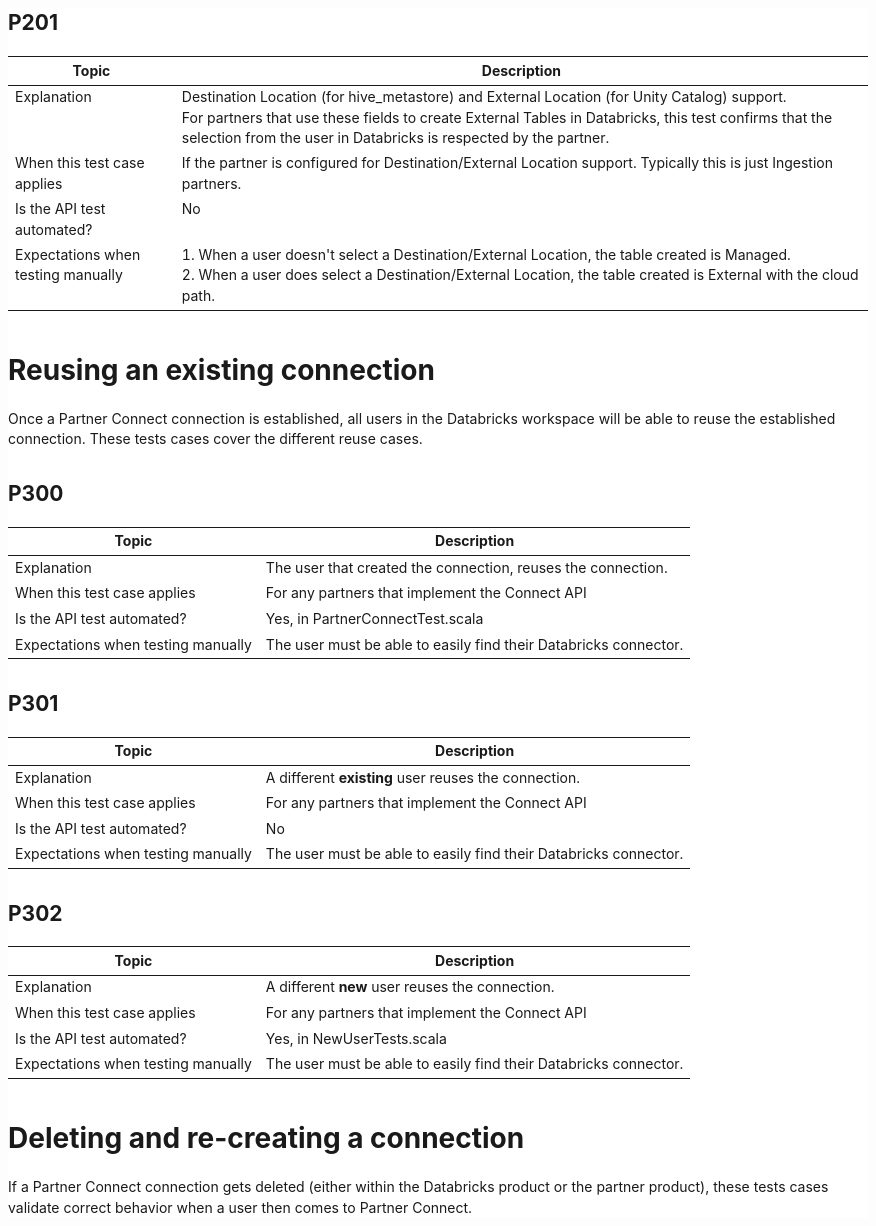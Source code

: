 ## P201
|Topic |Description |
|---|----|
|Explanation |Destination Location (for hive_metastore) and External Location (for Unity Catalog) support.<br />  For partners that use these fields to create External Tables in Databricks, this test confirms that the selection from the user in Databricks is respected by the partner.|
|When this test case applies |If the partner is configured for Destination/External Location support.  Typically this is just Ingestion partners. |
|Is the API test automated? |No |
|Expectations when testing manually |1. When a user doesn't select a Destination/External Location, the table created is Managed.<br />2. When a user does select a Destination/External Location, the table created is External with the cloud path. |

# Reusing an existing connection
Once a Partner Connect connection is established, all users in the Databricks workspace will be able to reuse the established connection.  These tests cases cover the different reuse cases.
## P300
|Topic |Description |
|---|----|
|Explanation |The user that created the connection, reuses the connection. |
|When this test case applies |For any partners that implement the Connect API |
|Is the API test automated? |Yes, in PartnerConnectTest.scala |
|Expectations when testing manually |The user must be able to easily find their Databricks connector. |

## P301
|Topic |Description |
|---|----|
|Explanation |A different **existing** user reuses the connection. |
|When this test case applies |For any partners that implement the Connect API |
|Is the API test automated? |No |
|Expectations when testing manually |The user must be able to easily find their Databricks connector. |

## P302
|Topic |Description |
|---|----|
|Explanation |A different **new** user reuses the connection. |
|When this test case applies |For any partners that implement the Connect API |
|Is the API test automated? |Yes, in NewUserTests.scala |
|Expectations when testing manually |The user must be able to easily find their Databricks connector. |

# Deleting and re-creating a connection
If a Partner Connect connection gets deleted (either within the Databricks product or the partner product), these tests cases validate correct behavior when a user then comes to Partner Connect.
